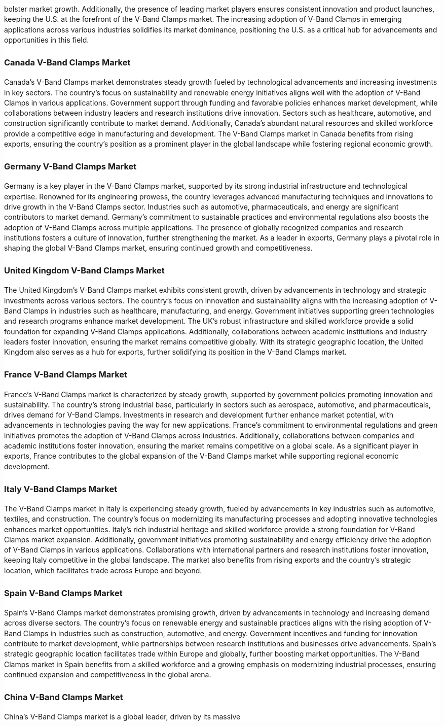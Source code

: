 bolster market growth. Additionally, the presence of leading market players ensures consistent innovation and product launches, keeping the U.S. at the forefront of the V-Band Clamps market. The increasing adoption of V-Band Clamps in emerging applications across various industries solidifies its market dominance, positioning the U.S. as a critical hub for advancements and opportunities in this field.</p><h3>Canada V-Band Clamps Market</h3><p>Canada&rsquo;s V-Band Clamps market demonstrates steady growth fueled by technological advancements and increasing investments in key sectors. The country&rsquo;s focus on sustainability and renewable energy initiatives aligns well with the adoption of V-Band Clamps in various applications. Government support through funding and favorable policies enhances market development, while collaborations between industry leaders and research institutions drive innovation. Sectors such as healthcare, automotive, and construction significantly contribute to market demand. Additionally, Canada&rsquo;s abundant natural resources and skilled workforce provide a competitive edge in manufacturing and development. The V-Band Clamps market in Canada benefits from rising exports, ensuring the country&rsquo;s position as a prominent player in the global landscape while fostering regional economic growth.</p><h3>Germany V-Band Clamps Market</h3><p>Germany is a key player in the V-Band Clamps market, supported by its strong industrial infrastructure and technological expertise. Renowned for its engineering prowess, the country leverages advanced manufacturing techniques and innovations to drive growth in the V-Band Clamps sector. Industries such as automotive, pharmaceuticals, and energy are significant contributors to market demand. Germany&rsquo;s commitment to sustainable practices and environmental regulations also boosts the adoption of V-Band Clamps across multiple applications. The presence of globally recognized companies and research institutions fosters a culture of innovation, further strengthening the market. As a leader in exports, Germany plays a pivotal role in shaping the global V-Band Clamps market, ensuring continued growth and competitiveness.</p><h3>United Kingdom V-Band Clamps Market</h3><p>The United Kingdom&rsquo;s V-Band Clamps market exhibits consistent growth, driven by advancements in technology and strategic investments across various sectors. The country&rsquo;s focus on innovation and sustainability aligns with the increasing adoption of V-Band Clamps in industries such as healthcare, manufacturing, and energy. Government initiatives supporting green technologies and research programs enhance market development. The UK&rsquo;s robust infrastructure and skilled workforce provide a solid foundation for expanding V-Band Clamps applications. Additionally, collaborations between academic institutions and industry leaders foster innovation, ensuring the market remains competitive globally. With its strategic geographic location, the United Kingdom also serves as a hub for exports, further solidifying its position in the V-Band Clamps market.</p><h3>France V-Band Clamps Market</h3><p>France&rsquo;s V-Band Clamps market is characterized by steady growth, supported by government policies promoting innovation and sustainability. The country&rsquo;s strong industrial base, particularly in sectors such as aerospace, automotive, and pharmaceuticals, drives demand for V-Band Clamps. Investments in research and development further enhance market potential, with advancements in technologies paving the way for new applications. France&rsquo;s commitment to environmental regulations and green initiatives promotes the adoption of V-Band Clamps across industries. Additionally, collaborations between companies and academic institutions foster innovation, ensuring the market remains competitive on a global scale. As a significant player in exports, France contributes to the global expansion of the V-Band Clamps market while supporting regional economic development.</p><h3>Italy V-Band Clamps Market</h3><p>The V-Band Clamps market in Italy is experiencing steady growth, fueled by advancements in key industries such as automotive, textiles, and construction. The country&rsquo;s focus on modernizing its manufacturing processes and adopting innovative technologies enhances market opportunities. Italy&rsquo;s rich industrial heritage and skilled workforce provide a strong foundation for V-Band Clamps market expansion. Additionally, government initiatives promoting sustainability and energy efficiency drive the adoption of V-Band Clamps in various applications. Collaborations with international partners and research institutions foster innovation, keeping Italy competitive in the global landscape. The market also benefits from rising exports and the country&rsquo;s strategic location, which facilitates trade across Europe and beyond.</p><h3>Spain V-Band Clamps Market</h3><p>Spain&rsquo;s V-Band Clamps market demonstrates promising growth, driven by advancements in technology and increasing demand across diverse sectors. The country&rsquo;s focus on renewable energy and sustainable practices aligns with the rising adoption of V-Band Clamps in industries such as construction, automotive, and energy. Government incentives and funding for innovation contribute to market development, while partnerships between research institutions and businesses drive advancements. Spain&rsquo;s strategic geographic location facilitates trade within Europe and globally, further boosting market opportunities. The V-Band Clamps market in Spain benefits from a skilled workforce and a growing emphasis on modernizing industrial processes, ensuring continued expansion and competitiveness in the global arena.</p><h3>China V-Band Clamps Market</h3><p>China&rsquo;s V-Band Clamps market is a global leader, driven by its massive